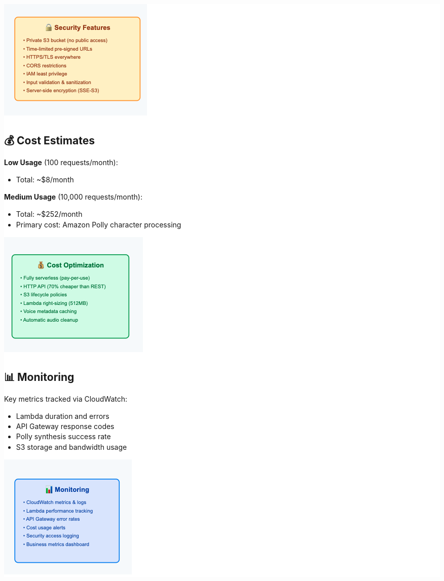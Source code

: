 ![Security](docs/images/security.png)

## 💰 Cost Estimates

**Low Usage** (100 requests/month):
- Total: ~$8/month

**Medium Usage** (10,000 requests/month):
- Total: ~$252/month
- Primary cost: Amazon Polly character processing

![Cost Optimization](docs/images/cost.png)


## 📊 Monitoring

Key metrics tracked via CloudWatch:
- Lambda duration and errors
- API Gateway response codes
- Polly synthesis success rate
- S3 storage and bandwidth usage

![Monitoring](docs/images/monitoring.png)
